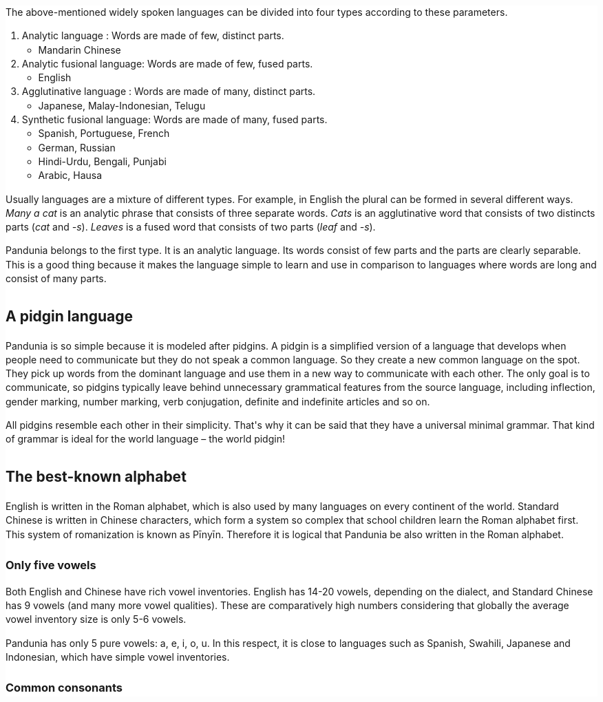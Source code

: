 The above-mentioned widely spoken languages can be divided into four types according to these parameters.

1. Analytic language : Words are made of few, distinct parts.
    - Mandarin Chinese
2. Analytic fusional language: Words are made of few, fused parts.
    - English
3. Agglutinative language : Words are made of many, distinct parts.
    - Japanese, Malay-Indonesian, Telugu
4. Synthetic fusional language: Words are made of many, fused parts.
    - Spanish, Portuguese, French
    - German, Russian
    - Hindi-Urdu, Bengali, Punjabi
    - Arabic, Hausa

Usually languages are a mixture of different types. For example, in English the plural can be formed in several different ways. _Many a cat_ is an analytic phrase that consists of three separate words. _Cats_ is an agglutinative word that consists of two distincts parts (_cat_ and _-s_). _Leaves_ is a fused word that consists of two parts (_leaf_ and _-s_).

Pandunia belongs to the first type. It is an analytic language. Its words consist of few parts and the parts are clearly separable. This is a good thing because it makes the language simple to learn and use in comparison to languages where words are long and consist of many parts.


## A pidgin language

Pandunia is so simple because it is modeled after pidgins. A pidgin is a simplified version of a language that develops when people need to communicate but they do not speak a common language. So they create a new common language on the spot. They pick up words from the dominant language and use them in a new way to communicate with each other. The only goal is to communicate, so pidgins typically leave behind unnecessary grammatical features from the source language, including inflection, gender marking, number marking, verb conjugation, definite and indefinite articles and so on.

All pidgins resemble each other in their simplicity. That's why it can be said that they have a universal minimal grammar. That kind of grammar is ideal for the world language – the world pidgin!

## The best-known alphabet

English is written in the Roman alphabet, which is also used by many languages on every continent of the world. Standard Chinese is written in Chinese characters, which form a system so complex that school children learn the Roman alphabet first. This system of romanization is known as Pīnyīn. Therefore it is logical that Pandunia be also written in the Roman alphabet.

### Only five vowels

Both English and Chinese have rich vowel inventories. English has 14-20 vowels, depending on the dialect, and Standard Chinese has 9 vowels (and many more vowel qualities). These are comparatively high numbers considering that globally the average vowel inventory size is only 5-6 vowels.

Pandunia has only 5 pure vowels: a, e, i, o, u. In this respect, it is close to languages such as Spanish, Swahili, Japanese and Indonesian, which have simple vowel inventories.

### Common consonants
